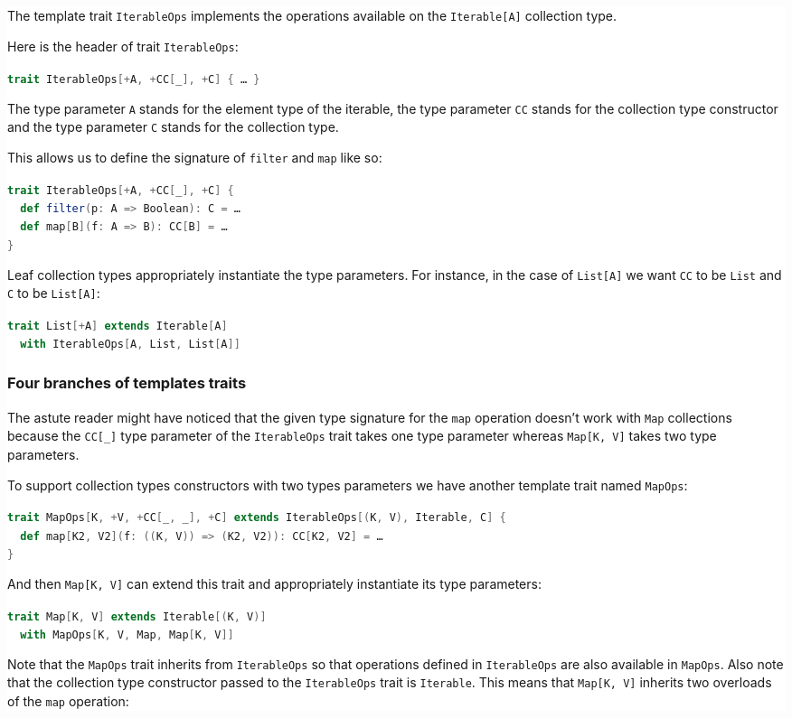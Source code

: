 The template trait `IterableOps` implements the operations available
on the `Iterable[A]` collection type.

Here is the header of trait `IterableOps`:

~~~ scala
trait IterableOps[+A, +CC[_], +C] { … }
~~~

The type parameter `A` stands for the element type of the iterable,
the type parameter `CC` stands for the collection type constructor
and the type parameter `C` stands for the collection type.

This allows us to define the signature of `filter` and `map` like
so:

~~~ scala
trait IterableOps[+A, +CC[_], +C] {
  def filter(p: A => Boolean): C = …
  def map[B](f: A => B): CC[B] = …
}
~~~

Leaf collection types appropriately instantiate the type
parameters. For instance, in the case of `List[A]` we want `CC` to
be `List` and `C` to be `List[A]`:

~~~ scala
trait List[+A] extends Iterable[A]
  with IterableOps[A, List, List[A]]
~~~

### Four branches of templates traits ###

The astute reader might have noticed that the given type signature
for the `map` operation doesn’t work with `Map` collections because
the `CC[_]` type parameter of the `IterableOps` trait takes one type
parameter whereas `Map[K, V]` takes two type parameters.

To support collection types constructors with two types parameters
we have another template trait named `MapOps`:

~~~ scala
trait MapOps[K, +V, +CC[_, _], +C] extends IterableOps[(K, V), Iterable, C] {
  def map[K2, V2](f: ((K, V)) => (K2, V2)): CC[K2, V2] = …
}
~~~ 

And then `Map[K, V]` can extend this trait and appropriately instantiate its
type parameters:

~~~ scala
trait Map[K, V] extends Iterable[(K, V)]
  with MapOps[K, V, Map, Map[K, V]]
~~~

Note that the `MapOps` trait inherits from `IterableOps` so that operations
defined in `IterableOps` are also available in `MapOps`. Also note that
the collection type constructor passed to the `IterableOps` trait is
`Iterable`. This means that `Map[K, V]` inherits two overloads of the `map`
operation:
